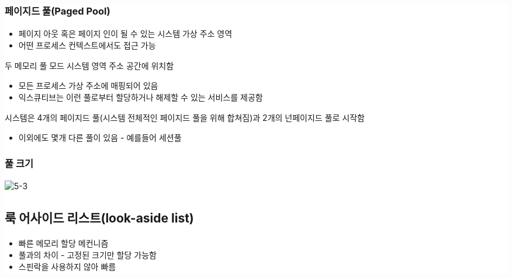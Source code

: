 ### 페이지드 풀(Paged Pool)
* 페이지 아웃 혹은 페이지 인이 될 수 있는 시스템 가상 주소 영역
* 어떤 프로세스 컨텍스트에서도 접근 가능

두 메모리 풀 모드 시스템 영역 주소 공간에 위치함
* 모든 프로세스 가상 주소에 매핑되어 있음
* 익스큐티브는 이런 풀로부터 할당하거나 해제할 수 있는 서비스를 제공함

시스템은 4개의 페이지드 풀(시스템 전체적인 페이지드 풀을 위해 합쳐짐)과 2개의 넌페이지드 풀로 시작함
* 이외에도 몇개 다른 풀이 있음 - 예를들어 세션풀

### 풀 크기
![5-3](https://github.com/user-attachments/assets/ea97455a-4b0b-4c6d-a95a-c30283411b61)


## 룩 어사이드 리스트(look-aside list)
* 빠른 메모리 할당 메컨니즘
* 풀과의 차이 - 고정된 크기만 할당 가능함
* 스핀락을 사용하지 않아 빠름